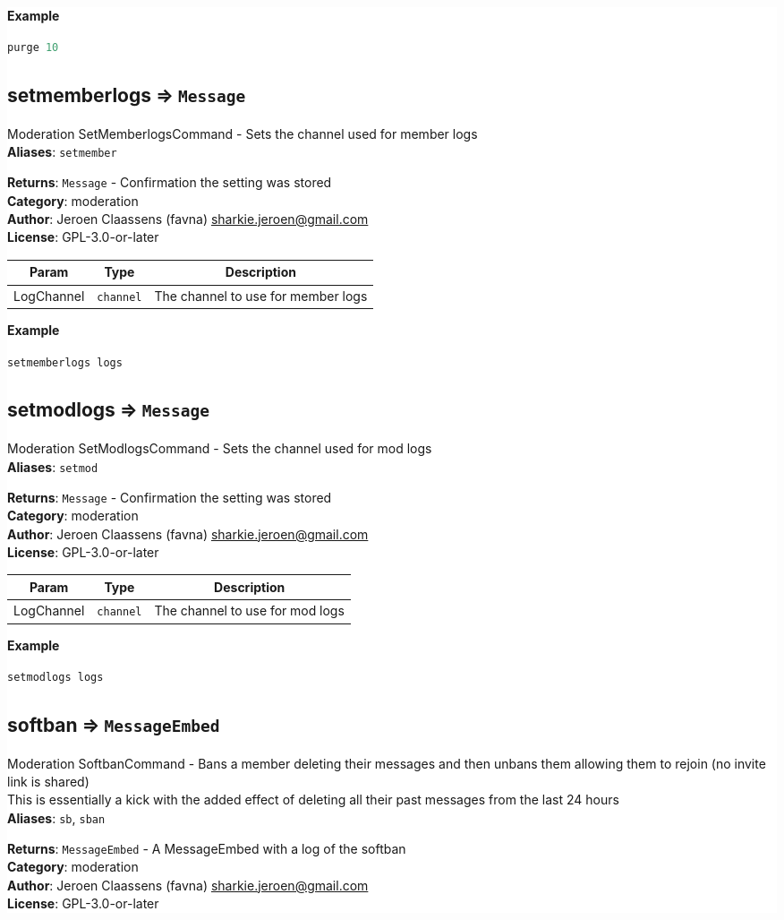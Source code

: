 **Example**  
```js
purge 10
```
<a name="module_setmemberlogs"></a>

## setmemberlogs ⇒ <code>Message</code>
Moderation SetMemberlogsCommand - Sets the channel used for member logs  
**Aliases**: `setmember`

**Returns**: <code>Message</code> - Confirmation the setting was stored  
**Category**: moderation  
**Author**: Jeroen Claassens (favna) <sharkie.jeroen@gmail.com>  
**License**: GPL-3.0-or-later  

| Param | Type | Description |
| --- | --- | --- |
| LogChannel | <code>channel</code> | The channel to use for member logs |

**Example**  
```js
setmemberlogs logs
```
<a name="module_setmodlogs"></a>

## setmodlogs ⇒ <code>Message</code>
Moderation SetModlogsCommand - Sets the channel used for mod logs  
**Aliases**: `setmod`

**Returns**: <code>Message</code> - Confirmation the setting was stored  
**Category**: moderation  
**Author**: Jeroen Claassens (favna) <sharkie.jeroen@gmail.com>  
**License**: GPL-3.0-or-later  

| Param | Type | Description |
| --- | --- | --- |
| LogChannel | <code>channel</code> | The channel to use for mod logs |

**Example**  
```js
setmodlogs logs
```
<a name="module_softban"></a>

## softban ⇒ <code>MessageEmbed</code>
Moderation SoftbanCommand - Bans a member deleting their messages and then unbans them allowing them to rejoin (no invite link is shared)  
This is essentially a kick with the added effect of deleting all their past messages from the last 24 hours  
**Aliases**: `sb`, `sban`

**Returns**: <code>MessageEmbed</code> - A MessageEmbed with a log of the softban  
**Category**: moderation  
**Author**: Jeroen Claassens (favna) <sharkie.jeroen@gmail.com>  
**License**: GPL-3.0-or-later  
